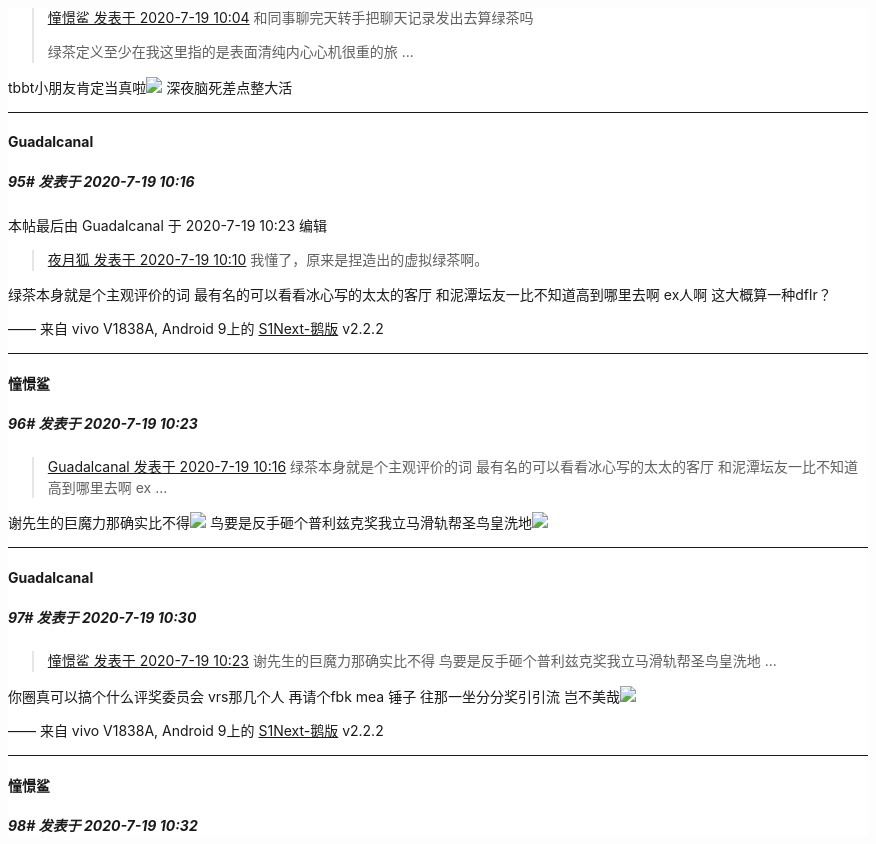 
<blockquote><a href="httphttps://bbs.saraba1st.com/2b/forum.php?mod=redirect&amp;goto=findpost&amp;pid=48149421&amp;ptid=1947458" target="_blank">憧憬鲨 发表于 2020-7-19 10:04</a>
和同事聊完天转手把聊天记录发出去算绿茶吗

绿茶定义至少在我这里指的是表面清纯内心心机很重的旅 ...</blockquote>
tbbt小朋友肯定当真啦<img src="https://static.saraba1st.com/image/smiley/face2017/072.png" referrerpolicy="no-referrer">
深夜脑死差点整大活


-----

####  Guadalcanal  
##### 95#       发表于 2020-7-19 10:16


 本帖最后由 Guadalcanal 于 2020-7-19 10:23 编辑 
<blockquote><a href="httphttps://bbs.saraba1st.com/2b/forum.php?mod=redirect&amp;goto=findpost&amp;pid=48149459&amp;ptid=1947458" target="_blank">夜月狐 发表于 2020-7-19 10:10</a>
我懂了，原来是捏造出的虚拟绿茶啊。</blockquote>
绿茶本身就是个主观评价的词 最有名的可以看看冰心写的太太的客厅 和泥潭坛友一比不知道高到哪里去啊 ex人啊 这大概算一种dflr？

—— 来自 vivo V1838A, Android 9上的 [S1Next-鹅版](https://github.com/ykrank/S1-Next/releases) v2.2.2


-----

####  憧憬鲨  
##### 96#       发表于 2020-7-19 10:23


<blockquote><a href="httphttps://bbs.saraba1st.com/2b/forum.php?mod=redirect&amp;goto=findpost&amp;pid=48149506&amp;ptid=1947458" target="_blank">Guadalcanal 发表于 2020-7-19 10:16</a>
绿茶本身就是个主观评价的词 最有名的可以看看冰心写的太太的客厅 和泥潭坛友一比不知道高到哪里去啊 ex ...</blockquote>
谢先生的巨魔力那确实比不得<img src="https://static.saraba1st.com/image/smiley/face2017/066.png" referrerpolicy="no-referrer">
鸟要是反手砸个普利兹克奖我立马滑轨帮圣鸟皇洗地<img src="https://static.saraba1st.com/image/smiley/face2017/066.png" referrerpolicy="no-referrer">


-----

####  Guadalcanal  
##### 97#       发表于 2020-7-19 10:30


<blockquote><a href="httphttps://bbs.saraba1st.com/2b/forum.php?mod=redirect&amp;goto=findpost&amp;pid=48149550&amp;ptid=1947458" target="_blank">憧憬鲨 发表于 2020-7-19 10:23</a>
谢先生的巨魔力那确实比不得
鸟要是反手砸个普利兹克奖我立马滑轨帮圣鸟皇洗地 ...</blockquote>
你圈真可以搞个什么评奖委员会 vrs那几个人 再请个fbk mea 锤子 往那一坐分分奖引引流 岂不美哉<img src="https://static.saraba1st.com/image/smiley/face2017/062.gif" referrerpolicy="no-referrer">

—— 来自 vivo V1838A, Android 9上的 [S1Next-鹅版](https://github.com/ykrank/S1-Next/releases) v2.2.2


-----

####  憧憬鲨  
##### 98#       发表于 2020-7-19 10:32
